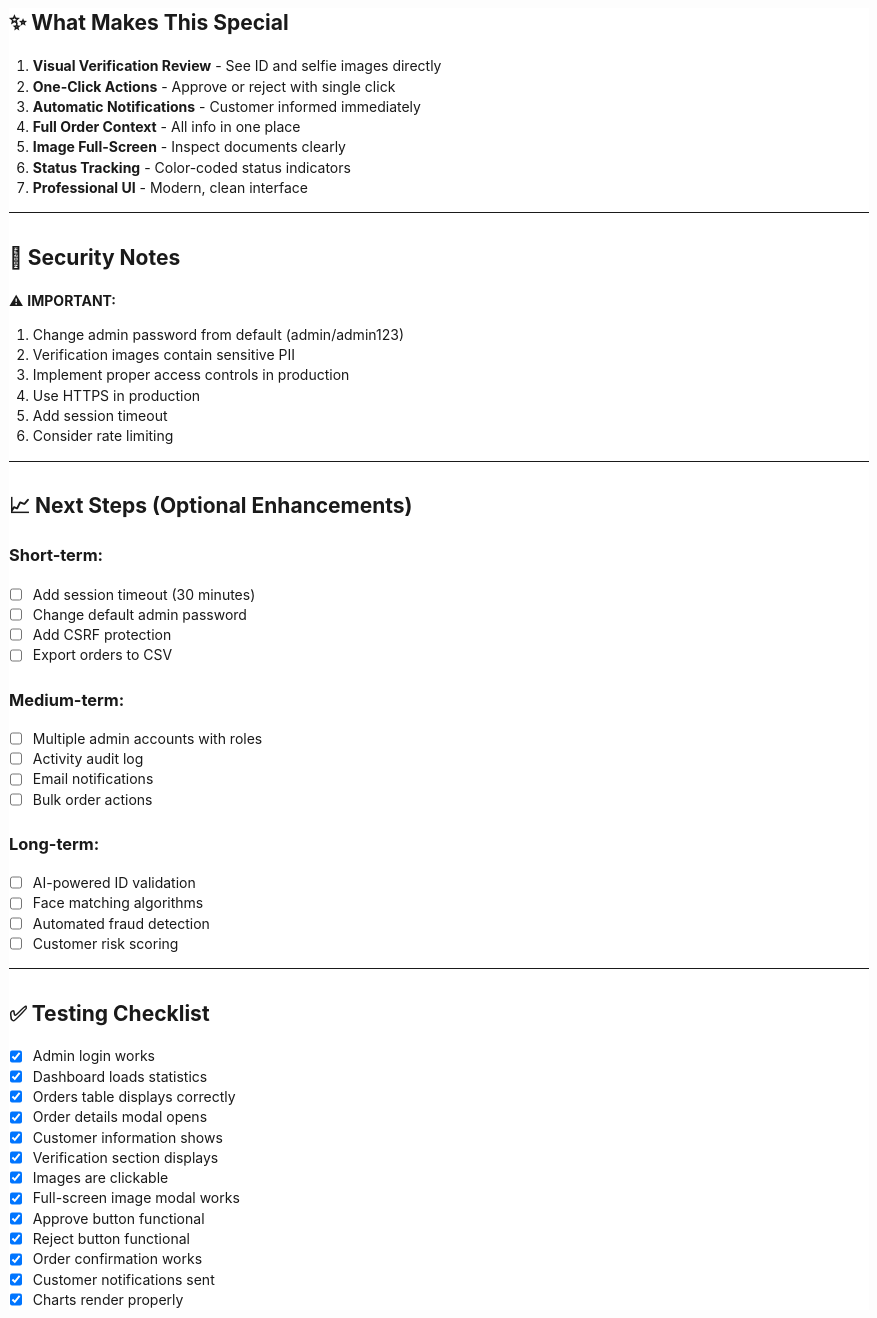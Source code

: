 
## ✨ What Makes This Special

1. **Visual Verification Review** - See ID and selfie images directly
2. **One-Click Actions** - Approve or reject with single click
3. **Automatic Notifications** - Customer informed immediately
4. **Full Order Context** - All info in one place
5. **Image Full-Screen** - Inspect documents clearly
6. **Status Tracking** - Color-coded status indicators
7. **Professional UI** - Modern, clean interface

---

## 🔐 Security Notes

⚠️ **IMPORTANT:**
1. Change admin password from default (admin/admin123)
2. Verification images contain sensitive PII
3. Implement proper access controls in production
4. Use HTTPS in production
5. Add session timeout
6. Consider rate limiting

---

## 📈 Next Steps (Optional Enhancements)

### **Short-term:**
- [ ] Add session timeout (30 minutes)
- [ ] Change default admin password
- [ ] Add CSRF protection
- [ ] Export orders to CSV

### **Medium-term:**
- [ ] Multiple admin accounts with roles
- [ ] Activity audit log
- [ ] Email notifications
- [ ] Bulk order actions

### **Long-term:**
- [ ] AI-powered ID validation
- [ ] Face matching algorithms
- [ ] Automated fraud detection
- [ ] Customer risk scoring

---

## ✅ Testing Checklist

- [x] Admin login works
- [x] Dashboard loads statistics
- [x] Orders table displays correctly
- [x] Order details modal opens
- [x] Customer information shows
- [x] Verification section displays
- [x] Images are clickable
- [x] Full-screen image modal works
- [x] Approve button functional
- [x] Reject button functional
- [x] Order confirmation works
- [x] Customer notifications sent
- [x] Charts render properly
